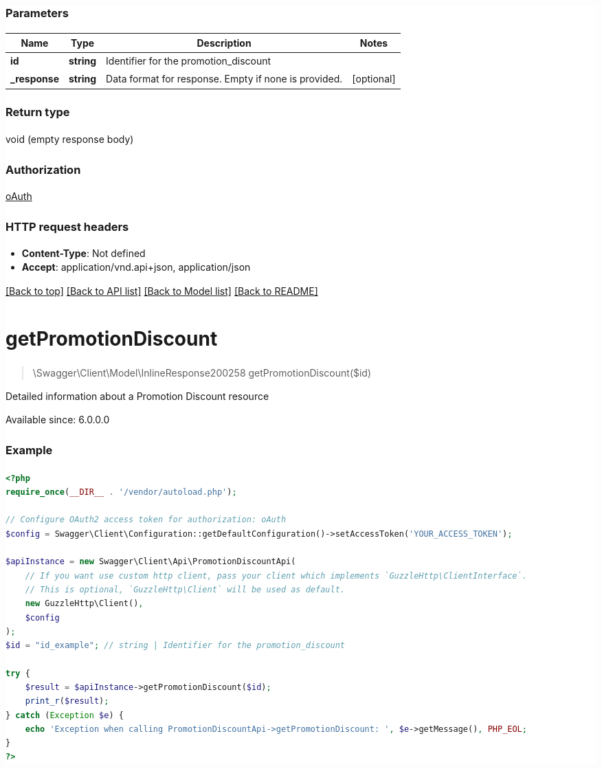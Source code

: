### Parameters

Name | Type | Description  | Notes
------------- | ------------- | ------------- | -------------
 **id** | **string**| Identifier for the promotion_discount |
 **_response** | **string**| Data format for response. Empty if none is provided. | [optional]

### Return type

void (empty response body)

### Authorization

[oAuth](../../README.md#oAuth)

### HTTP request headers

 - **Content-Type**: Not defined
 - **Accept**: application/vnd.api+json, application/json

[[Back to top]](#) [[Back to API list]](../../README.md#documentation-for-api-endpoints) [[Back to Model list]](../../README.md#documentation-for-models) [[Back to README]](../../README.md)

# **getPromotionDiscount**
> \Swagger\Client\Model\InlineResponse200258 getPromotionDiscount($id)

Detailed information about a Promotion Discount resource

Available since: 6.0.0.0

### Example
```php
<?php
require_once(__DIR__ . '/vendor/autoload.php');

// Configure OAuth2 access token for authorization: oAuth
$config = Swagger\Client\Configuration::getDefaultConfiguration()->setAccessToken('YOUR_ACCESS_TOKEN');

$apiInstance = new Swagger\Client\Api\PromotionDiscountApi(
    // If you want use custom http client, pass your client which implements `GuzzleHttp\ClientInterface`.
    // This is optional, `GuzzleHttp\Client` will be used as default.
    new GuzzleHttp\Client(),
    $config
);
$id = "id_example"; // string | Identifier for the promotion_discount

try {
    $result = $apiInstance->getPromotionDiscount($id);
    print_r($result);
} catch (Exception $e) {
    echo 'Exception when calling PromotionDiscountApi->getPromotionDiscount: ', $e->getMessage(), PHP_EOL;
}
?>
```
